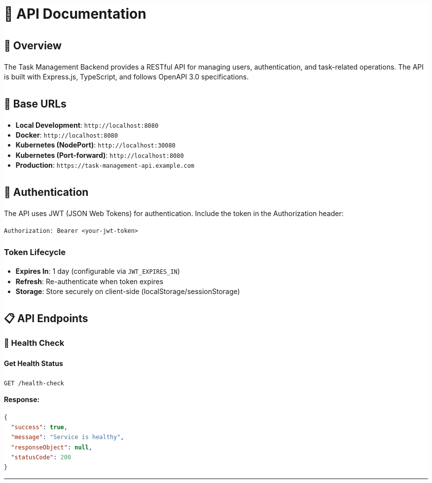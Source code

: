 # 📡 API Documentation

## 🌟 Overview

The Task Management Backend provides a RESTful API for managing users, authentication, and task-related operations. The API is built with Express.js, TypeScript, and follows OpenAPI 3.0 specifications.

## 🔗 Base URLs

- **Local Development**: `http://localhost:8080`
- **Docker**: `http://localhost:8080`
- **Kubernetes (NodePort)**: `http://localhost:30080`
- **Kubernetes (Port-forward)**: `http://localhost:8080`
- **Production**: `https://task-management-api.example.com`

## 🔐 Authentication

The API uses JWT (JSON Web Tokens) for authentication. Include the token in the Authorization header:

```http
Authorization: Bearer <your-jwt-token>
```

### Token Lifecycle

- **Expires In**: 1 day (configurable via `JWT_EXPIRES_IN`)
- **Refresh**: Re-authenticate when token expires
- **Storage**: Store securely on client-side (localStorage/sessionStorage)

## 📋 API Endpoints

### 🏥 Health Check

#### Get Health Status

```http
GET /health-check
```

**Response:**

```json
{
  "success": true,
  "message": "Service is healthy",
  "responseObject": null,
  "statusCode": 200
}
```

---